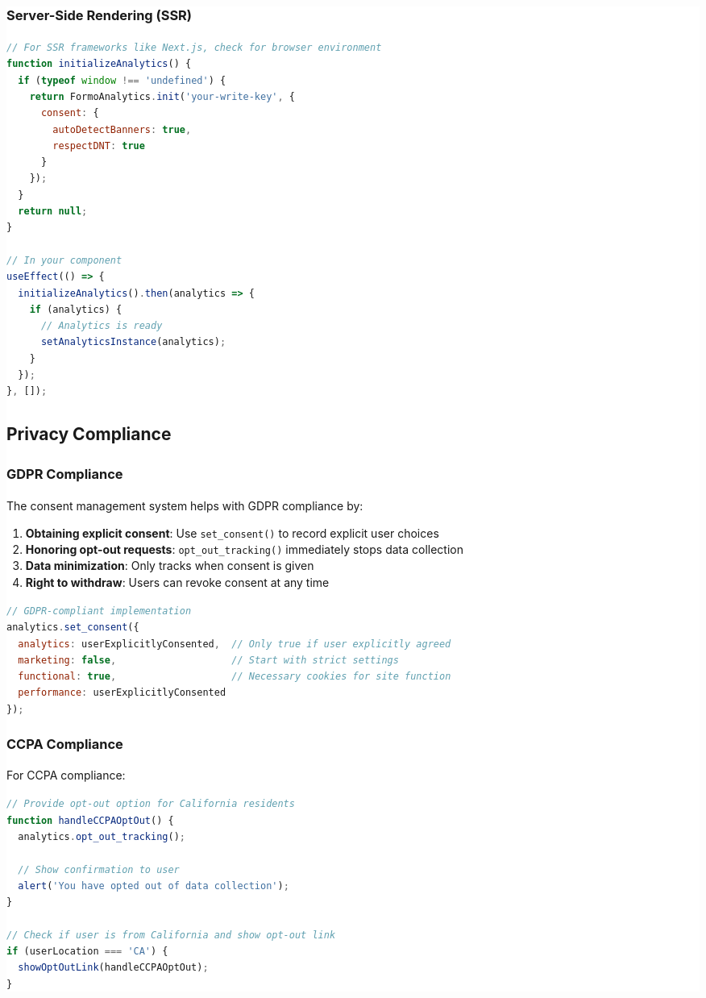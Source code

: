 ### Server-Side Rendering (SSR)

```javascript
// For SSR frameworks like Next.js, check for browser environment
function initializeAnalytics() {
  if (typeof window !== 'undefined') {
    return FormoAnalytics.init('your-write-key', {
      consent: {
        autoDetectBanners: true,
        respectDNT: true
      }
    });
  }
  return null;
}

// In your component
useEffect(() => {
  initializeAnalytics().then(analytics => {
    if (analytics) {
      // Analytics is ready
      setAnalyticsInstance(analytics);
    }
  });
}, []);
```

## Privacy Compliance

### GDPR Compliance

The consent management system helps with GDPR compliance by:

1. **Obtaining explicit consent**: Use `set_consent()` to record explicit user choices
2. **Honoring opt-out requests**: `opt_out_tracking()` immediately stops data collection
3. **Data minimization**: Only tracks when consent is given
4. **Right to withdraw**: Users can revoke consent at any time

```javascript
// GDPR-compliant implementation
analytics.set_consent({
  analytics: userExplicitlyConsented,  // Only true if user explicitly agreed
  marketing: false,                    // Start with strict settings
  functional: true,                    // Necessary cookies for site function
  performance: userExplicitlyConsented
});
```

### CCPA Compliance

For CCPA compliance:

```javascript
// Provide opt-out option for California residents
function handleCCPAOptOut() {
  analytics.opt_out_tracking();
  
  // Show confirmation to user
  alert('You have opted out of data collection');
}

// Check if user is from California and show opt-out link
if (userLocation === 'CA') {
  showOptOutLink(handleCCPAOptOut);
}
```